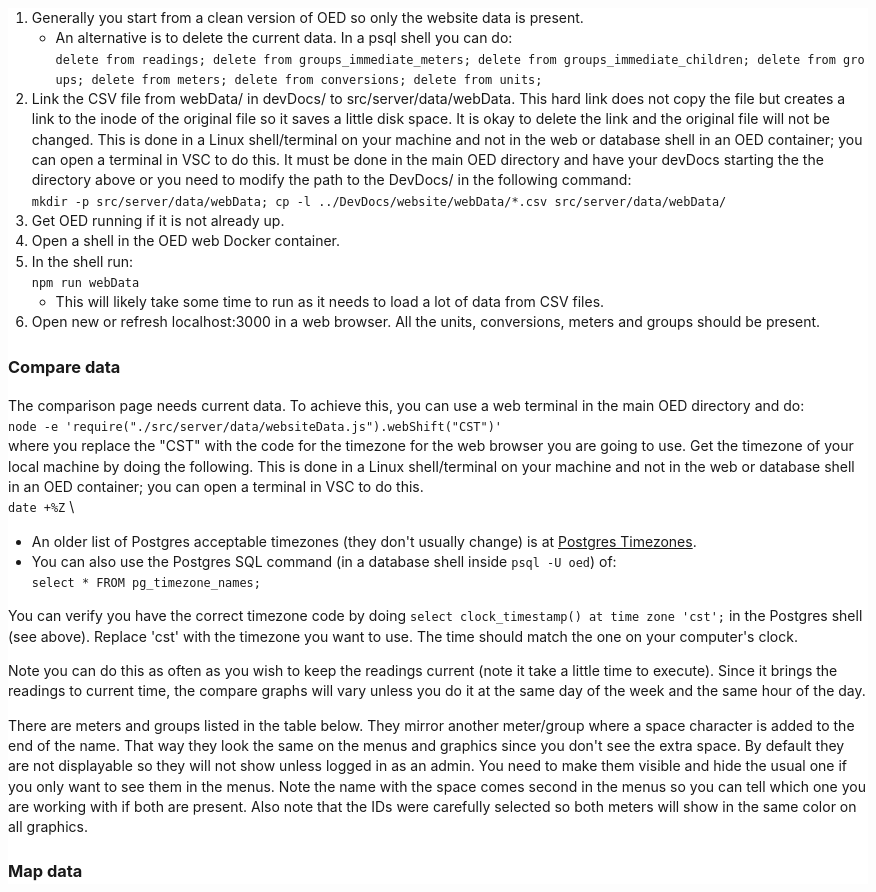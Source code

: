 1. Generally you start from a clean version of OED so only the website data is present.
    - An alternative is to delete the current data. In a psql shell you can do: \
    `delete from readings; delete from groups_immediate_meters; delete from groups_immediate_children; delete from groups; delete from meters; delete from conversions; delete from units;`
2. Link the CSV file from webData/ in devDocs/ to src/server/data/webData. This hard link does not copy the file but creates a link to the inode of the original file so it saves a little disk space. It is okay to delete the link and the original file will not be changed. This is done in a Linux shell/terminal on your machine and not in the web or database shell in an OED container; you can open a terminal in VSC to do this. It must be done in the main OED directory and have your devDocs starting the the directory above or you need to modify the path to the DevDocs/ in the following command: \
  `mkdir -p src/server/data/webData; cp -l ../DevDocs/website/webData/*.csv src/server/data/webData/`
3. Get OED running if it is not already up.
4. Open a shell in the OED web Docker container.
5. In the shell run: \
  `npm run webData`
    - This will likely take some time to run as it needs to load a lot of data from CSV files.
6. Open new or refresh localhost:3000 in a web browser. All the units, conversions, meters and groups should be present.

### Compare data

The comparison page needs current data. To achieve this, you can use a web terminal in the main OED directory and do: \
`node -e 'require("./src/server/data/websiteData.js").webShift("CST")'` \
where you replace the "CST" with the code for the timezone for the web browser you are going to use. Get the timezone of your local machine by doing the following. This is done in a Linux shell/terminal on your machine and not in the web or database shell in an OED container; you can open a terminal in VSC to do this. \
`date +%Z` \

- An older list of Postgres acceptable timezones (they don't usually change) is at [Postgres Timezones](https://www.postgresql.org/docs/7.2/timezones.html).
- You can also use the Postgres SQL command (in a database shell inside `psql -U oed`) of: \
`select * FROM pg_timezone_names;`

You can verify you have the correct timezone code by doing `select clock_timestamp() at time zone 'cst';` in the Postgres shell (see above). Replace 'cst' with the timezone you want to use. The time should match the one on your computer's clock.

Note you can do this as often as you wish to keep the readings current (note it take a little time to execute). Since it brings the readings to current time, the compare graphs will vary unless you do it at the same day of the week and the same hour of the day.

There are meters and groups listed in the table below. They mirror another meter/group where a space character is added to the end of the name. That way they look the same on the menus and graphics since you don't see the extra space. By default they are not displayable so they will not show unless logged in as an admin. You need to make them visible and hide the usual one if you only want to see them in the menus. Note the name with the space comes second in the menus so you can tell which one you are working with if both are present. Also note that the IDs were carefully selected so both meters will show in the same color on all graphics.

### Map data
